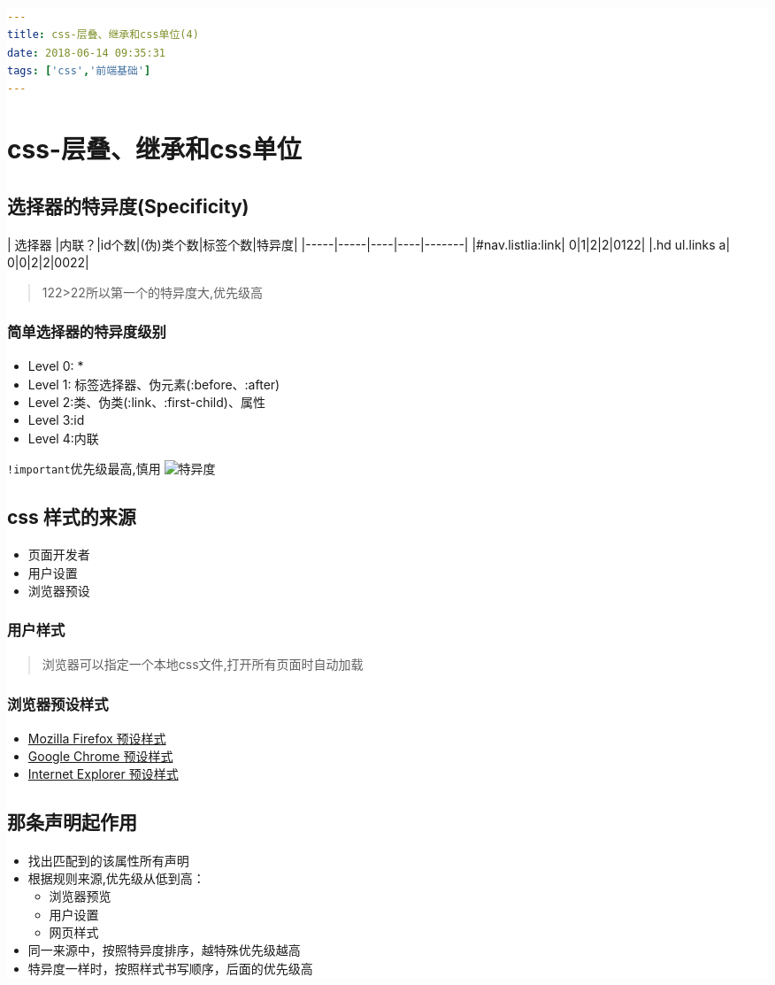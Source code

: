 ```yaml
---
title: css-层叠、继承和css单位(4)
date: 2018-06-14 09:35:31
tags: ['css','前端基础']
---
```

# css-层叠、继承和css单位
## 选择器的特异度(Specificity)
| 选择器 |内联？|id个数|(伪)类个数|标签个数|特异度|
|-----|-----|----|----|-------|
|#nav.listlia:link| 0|1|2|2|0122|
|.hd ul.links a| 0|0|2|2|0022|
>122>22所以第一个的特异度大,优先级高


### 简单选择器的特异度级别
- Level 0: *
- Level 1: 标签选择器、伪元素(:before、:after)
- Level 2:类、伪类(:link、:first-child)、属性
- Level 3:id
- Level 4:内联

`!important`优先级最高,慎用
![特异度](specificityimg.png)

## css 样式的来源
- 页面开发者
- 用户设置
- 浏览器预设

### 用户样式
> 浏览器可以指定一个本地css文件,打开所有页面时自动加载
### 浏览器预设样式
- [Mozilla Firefox 预设样式](https://dxr.mozilla.org/mozilla-central/source/layout/style/res/html.css)
- [Google Chrome 预设样式](http://chromium.googlesource.com/chromium/blink)
- [Internet Explorer 预设样式](https://www.iecss.com/)

## 那条声明起作用
- 找出匹配到的该属性所有声明
- 根据规则来源,优先级从低到高：
    - 浏览器预览
    - 用户设置
    - 网页样式
- 同一来源中，按照特异度排序，越特殊优先级越高
- 特异度一样时，按照样式书写顺序，后面的优先级高
